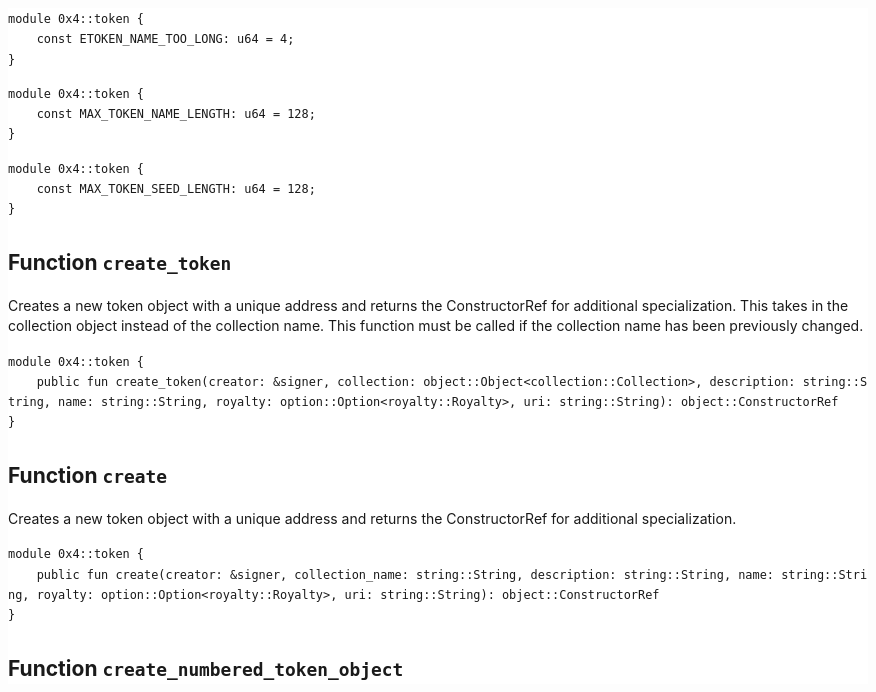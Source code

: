 ```move
module 0x4::token {
    const ETOKEN_NAME_TOO_LONG: u64 = 4;
}
```

<a id="0x4_token_MAX_TOKEN_NAME_LENGTH"></a>

```move
module 0x4::token {
    const MAX_TOKEN_NAME_LENGTH: u64 = 128;
}
```

<a id="0x4_token_MAX_TOKEN_SEED_LENGTH"></a>

```move
module 0x4::token {
    const MAX_TOKEN_SEED_LENGTH: u64 = 128;
}
```

<a id="0x4_token_create_token"></a>

## Function `create_token`

Creates a new token object with a unique address and returns the ConstructorRef
for additional specialization.
This takes in the collection object instead of the collection name.
This function must be called if the collection name has been previously changed.

```move
module 0x4::token {
    public fun create_token(creator: &signer, collection: object::Object<collection::Collection>, description: string::String, name: string::String, royalty: option::Option<royalty::Royalty>, uri: string::String): object::ConstructorRef
}
```

<a id="0x4_token_create"></a>

## Function `create`

Creates a new token object with a unique address and returns the ConstructorRef
for additional specialization.

```move
module 0x4::token {
    public fun create(creator: &signer, collection_name: string::String, description: string::String, name: string::String, royalty: option::Option<royalty::Royalty>, uri: string::String): object::ConstructorRef
}
```

<a id="0x4_token_create_numbered_token_object"></a>

## Function `create_numbered_token_object`
